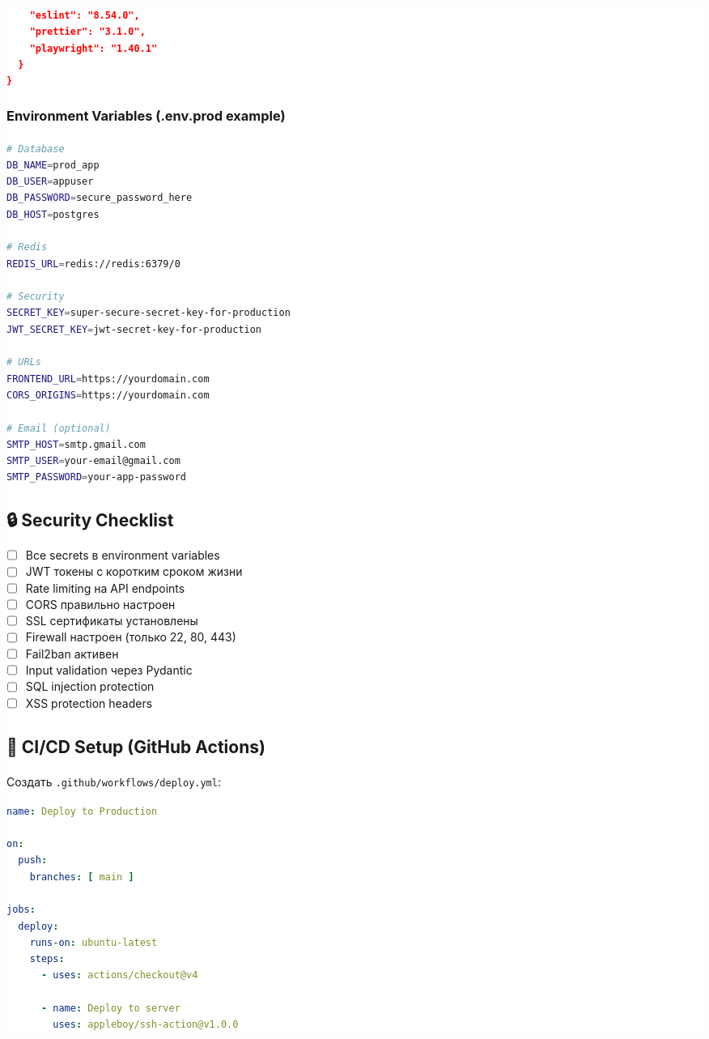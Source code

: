 ```json
    "eslint": "8.54.0",
    "prettier": "3.1.0",
    "playwright": "1.40.1"
  }
}
```

### Environment Variables (.env.prod example)
```bash
# Database
DB_NAME=prod_app
DB_USER=appuser
DB_PASSWORD=secure_password_here
DB_HOST=postgres

# Redis
REDIS_URL=redis://redis:6379/0

# Security
SECRET_KEY=super-secure-secret-key-for-production
JWT_SECRET_KEY=jwt-secret-key-for-production

# URLs
FRONTEND_URL=https://yourdomain.com
CORS_ORIGINS=https://yourdomain.com

# Email (optional)
SMTP_HOST=smtp.gmail.com
SMTP_USER=your-email@gmail.com
SMTP_PASSWORD=your-app-password
```

## 🔒 Security Checklist

- [ ] Все secrets в environment variables
- [ ] JWT токены с коротким сроком жизни
- [ ] Rate limiting на API endpoints
- [ ] CORS правильно настроен
- [ ] SSL сертификаты установлены
- [ ] Firewall настроен (только 22, 80, 443)
- [ ] Fail2ban активен
- [ ] Input validation через Pydantic
- [ ] SQL injection protection
- [ ] XSS protection headers

## 🚀 CI/CD Setup (GitHub Actions)

Создать `.github/workflows/deploy.yml`:
```yaml
name: Deploy to Production

on:
  push:
    branches: [ main ]

jobs:
  deploy:
    runs-on: ubuntu-latest
    steps:
      - uses: actions/checkout@v4
      
      - name: Deploy to server
        uses: appleboy/ssh-action@v1.0.0
```